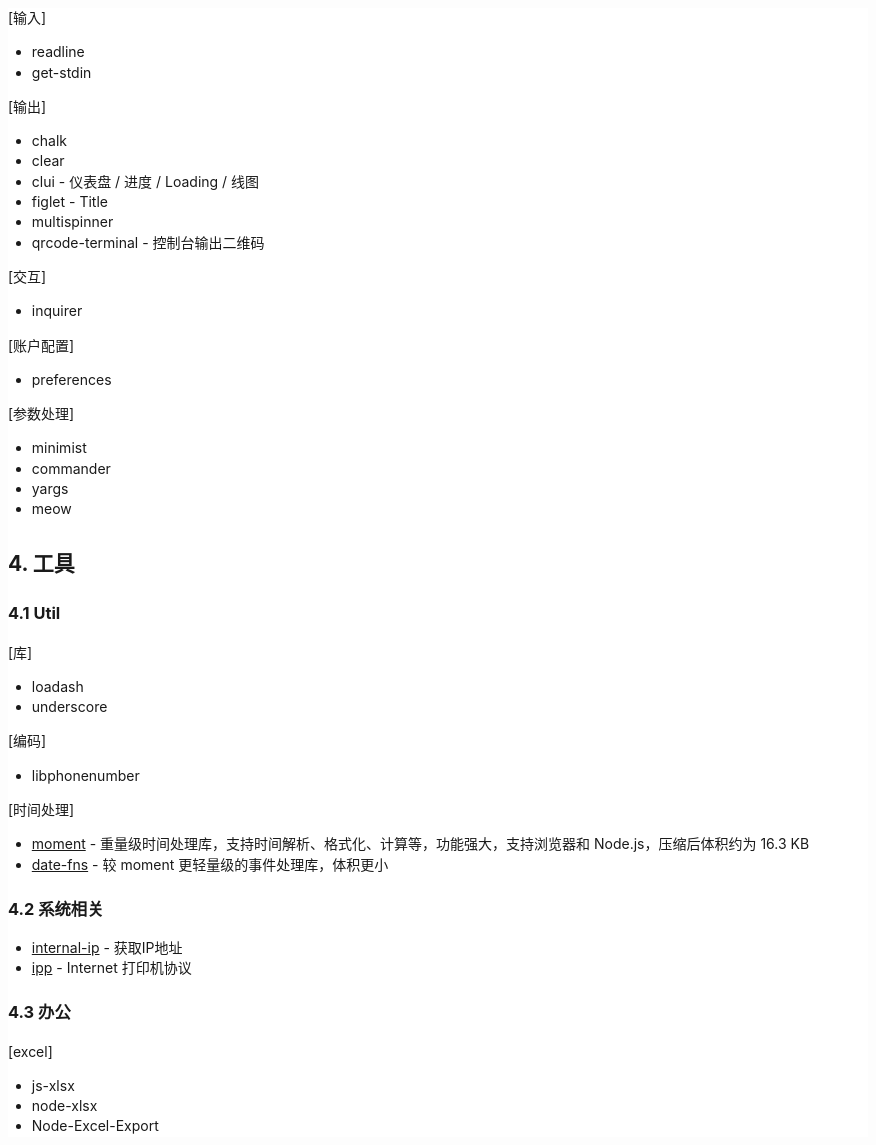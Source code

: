 [输入]

- readline
- get-stdin

[输出]

- chalk
- clear
- clui - 仪表盘 / 进度 / Loading / 线图
- figlet - Title
- multispinner
- qrcode-terminal - 控制台输出二维码

[交互]

- inquirer

[账户配置]

- preferences

[参数处理]

- minimist
- commander
- yargs
- meow

## 4. 工具

### 4.1 Util

[库]

- loadash
- underscore

[编码]

- libphonenumber

[时间处理]

- [moment](https://github.com/moment/moment) - 重量级时间处理库，支持时间解析、格式化、计算等，功能强大，支持浏览器和 Node.js，压缩后体积约为 16.3 KB
- [date-fns](https://github.com/date-fns/date-fns) - 较 moment 更轻量级的事件处理库，体积更小

### 4.2 系统相关

- [internal-ip](https://github.com/sindresorhus/internal-ip) - 获取IP地址
- [ipp](https://github.com/williamkapke/ipp) - Internet 打印机协议

### 4.3 办公

[excel]

- js-xlsx
- node-xlsx
- Node-Excel-Export
